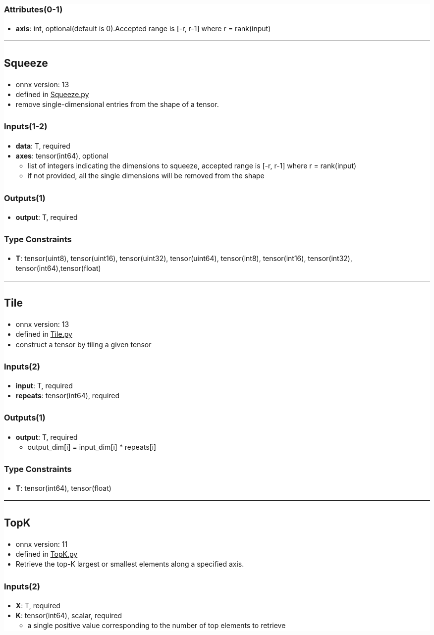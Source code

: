 ### Attributes(0-1)
- **axis**: int, optional(default is 0).Accepted range is [-r, r-1] where r = rank(input)

--------
## Squeeze
- onnx version: 13
- defined in [Squeeze.py](../offline_tool/ops/tensor/Squeeze.py)
- remove single-dimensional entries from the shape of a tensor.

### Inputs(1-2)
- **data**: T, required
- **axes**: tensor(int64), optional
  - list of integers indicating the dimensions to squeeze, accepted range is [-r, r-1] where r = rank(input)
  - if not provided, all the single dimensions will be removed from the shape

### Outputs(1)
- **output**: T, required

### Type Constraints
- **T**: tensor(uint8), tensor(uint16), tensor(uint32), tensor(uint64), tensor(int8), tensor(int16), tensor(int32), tensor(int64),tensor(float)

--------
## Tile
- onnx version: 13
- defined in [Tile.py](../offline_tool/ops/tensor/Tile.py)
- construct a tensor by tiling a given tensor

### Inputs(2)
- **input**: T, required
- **repeats**: tensor(int64), required

### Outputs(1)
- **output**: T, required
  - output_dim[i] = input_dim[i] * repeats[i]

### Type Constraints
- **T**: tensor(int64), tensor(float)

--------
## TopK
- onnx version: 11
- defined in [TopK.py](../offline_tool/ops/math/TopK.py)
- Retrieve the top-K largest or smallest elements along a specified axis.

### Inputs(2)
- **X**: T, required
- **K**: tensor(int64), scalar, required
  - a single positive value corresponding to the number of top elements to retrieve
